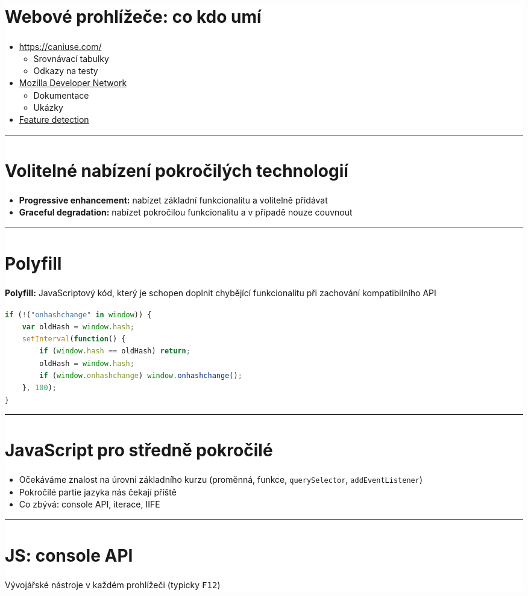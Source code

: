 
# Webové prohlížeče: co kdo umí

  - https://caniuse.com/
    - Srovnávací tabulky
    - Odkazy na testy
  - [Mozilla Developer Network](https://developer.mozilla.org/cs/)
    - Dokumentace
    - Ukázky
  - [Feature detection](http://diveintohtml5.info/detect.html)

---

# Volitelné nabízení pokročilých technologií

  - **Progressive enhancement:** nabízet základní funkcionalitu a volitelně přidávat
  - **Graceful degradation:** nabízet pokročilou funkcionalitu a v případě nouze couvnout

---

# Polyfill

**Polyfill:** JavaScriptový kód, který je schopen doplnit chybějící funkcionalitu při zachování kompatibilního API

```js
if (!("onhashchange" in window)) {
	var oldHash = window.hash;
	setInterval(function() {
		if (window.hash == oldHash) return;
		oldHash = window.hash;
		if (window.onhashchange) window.onhashchange();
	}, 100);
}
```

---

# JavaScript pro středně pokročilé
  - Očekáváme znalost na úrovni základního kurzu (proměnná, funkce, `querySelector`, `addEventListener`)
  - Pokročilé partie jazyka nás čekají příště
  - Co zbývá: console API, iterace, IIFE

---

# JS: console API

Vývojářské nástroje v každém prohlížeči (typicky <kbd>F12</kbd>)
